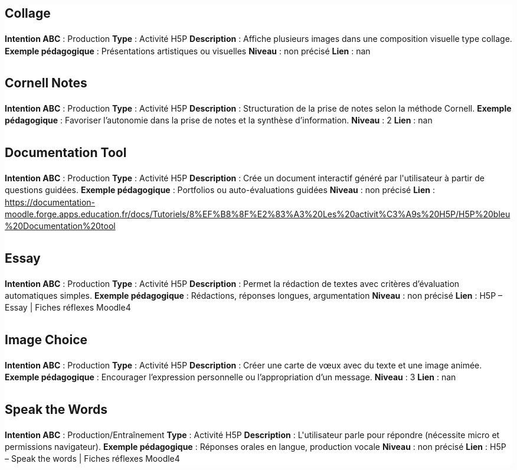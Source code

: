 ## Collage
**Intention ABC** : Production
**Type** : Activité H5P
**Description** : Affiche plusieurs images dans une composition visuelle type collage.
**Exemple pédagogique** : Présentations artistiques ou visuelles
**Niveau** : non précisé
**Lien** : nan

## Cornell Notes
**Intention ABC** : Production
**Type** : Activité H5P
**Description** : Structuration de la prise de notes selon la méthode Cornell.
**Exemple pédagogique** : Favoriser l’autonomie dans la prise de notes et la synthèse d’information.
**Niveau** : 2
**Lien** : nan

## Documentation Tool
**Intention ABC** : Production
**Type** : Activité H5P
**Description** : Crée un document interactif généré par l'utilisateur à partir de questions guidées.
**Exemple pédagogique** : Portfolios ou auto-évaluations guidées
**Niveau** : non précisé
**Lien** : https://documentation-moodle.forge.apps.education.fr/docs/Tutoriels/8%EF%B8%8F%E2%83%A3%20Les%20activit%C3%A9s%20H5P/H5P%20bleu%20Documentation%20tool

## Essay
**Intention ABC** : Production
**Type** : Activité H5P
**Description** : Permet la rédaction de textes avec critères d’évaluation automatiques simples.
**Exemple pédagogique** : Rédactions, réponses longues, argumentation
**Niveau** : non précisé
**Lien** : H5P – Essay | Fiches réflexes Moodle4

## Image Choice
**Intention ABC** : Production
**Type** : Activité H5P
**Description** : Créer une carte de vœux avec du texte et une image animée.
**Exemple pédagogique** : Encourager l’expression personnelle ou l’appropriation d’un message.
**Niveau** : 3
**Lien** : nan

## Speak the Words
**Intention ABC** : Production/Entraînement
**Type** : Activité H5P
**Description** : L'utilisateur parle pour répondre (nécessite micro et permissions navigateur).
**Exemple pédagogique** : Réponses orales en langue, production vocale
**Niveau** : non précisé
**Lien** : H5P – Speak the words | Fiches réflexes Moodle4
